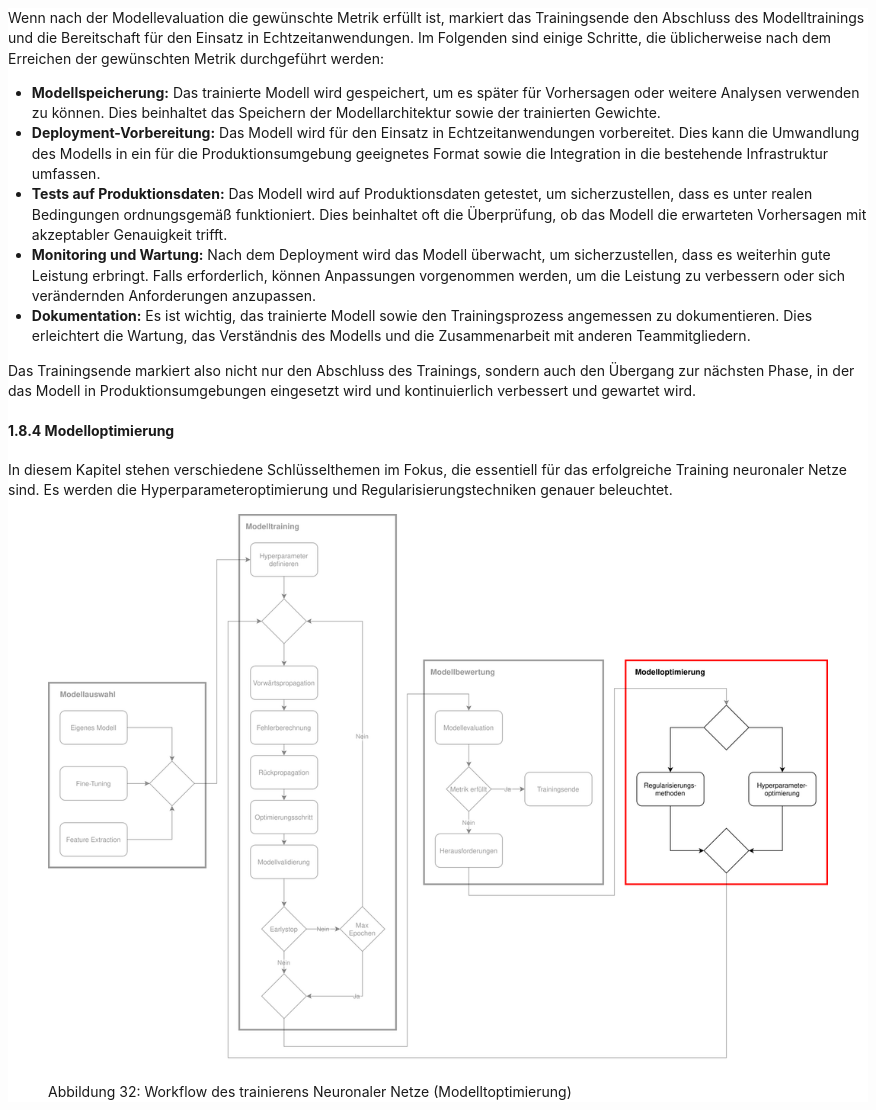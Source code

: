 Wenn nach der Modellevaluation die gewünschte Metrik erfüllt ist, markiert das Trainingsende den Abschluss des Modelltrainings und die Bereitschaft für den Einsatz in Echtzeitanwendungen. Im Folgenden sind einige Schritte, die üblicherweise nach dem Erreichen der gewünschten Metrik durchgeführt werden:

* **Modellspeicherung:** Das trainierte Modell wird gespeichert, um es später für Vorhersagen oder weitere Analysen verwenden zu können. Dies beinhaltet das Speichern der Modellarchitektur sowie der trainierten Gewichte.
* **Deployment-Vorbereitung:** Das Modell wird für den Einsatz in Echtzeitanwendungen vorbereitet. Dies kann die Umwandlung des Modells in ein für die Produktionsumgebung geeignetes Format sowie die Integration in die bestehende Infrastruktur umfassen.
* **Tests auf Produktionsdaten:** Das Modell wird auf Produktionsdaten getestet, um sicherzustellen, dass es unter realen Bedingungen ordnungsgemäß funktioniert. Dies beinhaltet oft die Überprüfung, ob das Modell die erwarteten Vorhersagen mit akzeptabler Genauigkeit trifft.
* **Monitoring und Wartung:** Nach dem Deployment wird das Modell überwacht, um sicherzustellen, dass es weiterhin gute Leistung erbringt. Falls erforderlich, können Anpassungen vorgenommen werden, um die Leistung zu verbessern oder sich verändernden Anforderungen anzupassen.
* **Dokumentation:** Es ist wichtig, das trainierte Modell sowie den Trainingsprozess angemessen zu dokumentieren. Dies erleichtert die Wartung, das Verständnis des Modells und die Zusammenarbeit mit anderen Teammitgliedern.

Das Trainingsende markiert also nicht nur den Abschluss des Trainings, sondern auch den Übergang zur nächsten Phase, in der das Modell in Produktionsumgebungen eingesetzt wird und kontinuierlich verbessert und gewartet wird.

#### 1.8.4 Modelloptimierung

In diesem Kapitel stehen verschiedene Schlüsselthemen im Fokus, die essentiell für das erfolgreiche Training neuronaler Netze sind. Es werden die Hyperparameteroptimierung und Regularisierungstechniken genauer beleuchtet.

<figure><img src="../.gitbook/assets/Modelltraining_Pipeline_Modelloptimierung.svg" alt=""><figcaption><p>Abbildung 32: Workflow des trainierens Neuronaler Netze (Modelltoptimierung)</p></figcaption></figure>
